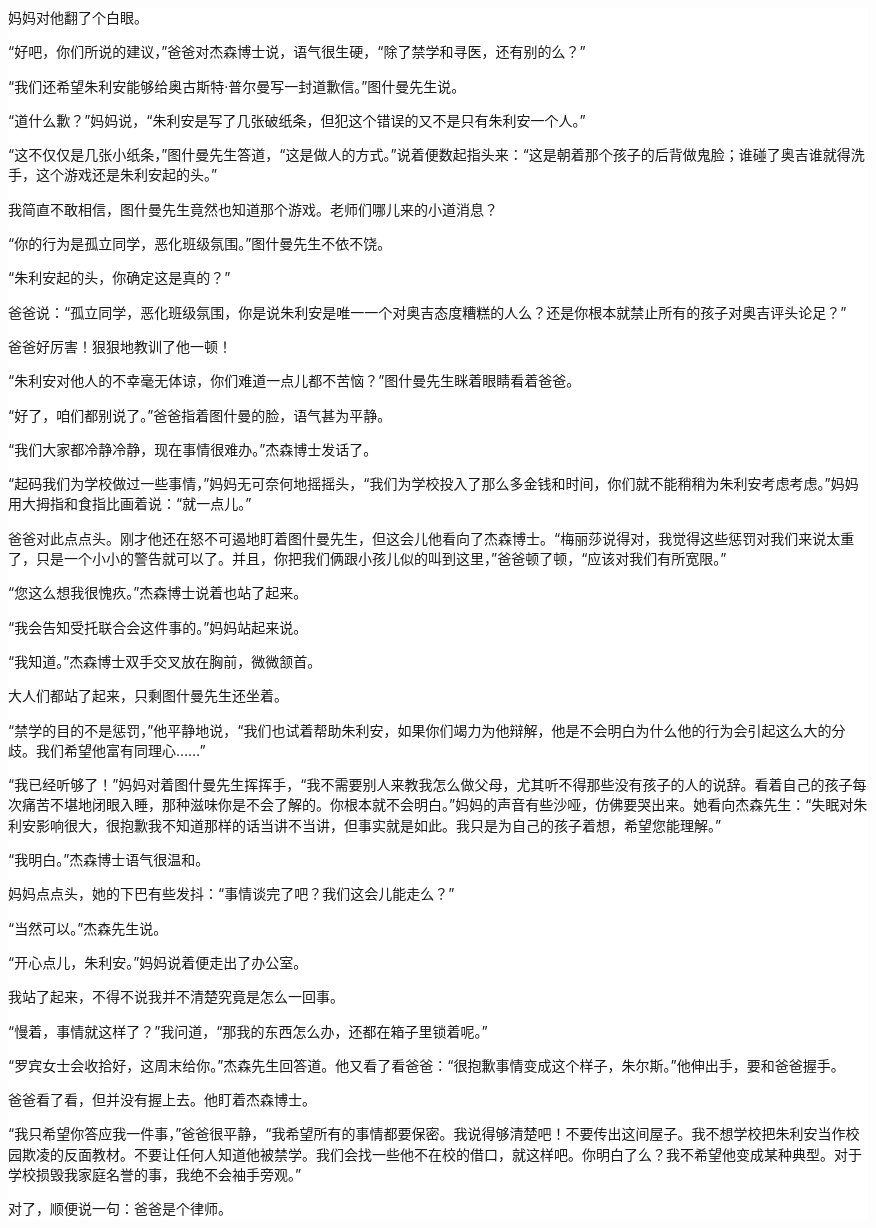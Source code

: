 妈妈对他翻了个白眼。

“好吧，你们所说的建议，”爸爸对杰森博士说，语气很生硬，“除了禁学和寻医，还有别的么？”

“我们还希望朱利安能够给奥古斯特·普尔曼写一封道歉信。”图什曼先生说。

“道什么歉？”妈妈说，“朱利安是写了几张破纸条，但犯这个错误的又不是只有朱利安一个人。”

“这不仅仅是几张小纸条，”图什曼先生答道，“这是做人的方式。”说着便数起指头来：“这是朝着那个孩子的后背做鬼脸；谁碰了奥吉谁就得洗手，这个游戏还是朱利安起的头。”

我简直不敢相信，图什曼先生竟然也知道那个游戏。老师们哪儿来的小道消息？

“你的行为是孤立同学，恶化班级氛围。”图什曼先生不依不饶。

“朱利安起的头，你确定这是真的？”

爸爸说：“孤立同学，恶化班级氛围，你是说朱利安是唯一一个对奥吉态度糟糕的人么？还是你根本就禁止所有的孩子对奥吉评头论足？”

爸爸好厉害！狠狠地教训了他一顿！

“朱利安对他人的不幸毫无体谅，你们难道一点儿都不苦恼？”图什曼先生眯着眼睛看着爸爸。

“好了，咱们都别说了。”爸爸指着图什曼的脸，语气甚为平静。

“我们大家都冷静冷静，现在事情很难办。”杰森博士发话了。

“起码我们为学校做过一些事情，”妈妈无可奈何地摇摇头，“我们为学校投入了那么多金钱和时间，你们就不能稍稍为朱利安考虑考虑。”妈妈用大拇指和食指比画着说：“就一点儿。”

爸爸对此点点头。刚才他还在怒不可遏地盯着图什曼先生，但这会儿他看向了杰森博士。“梅丽莎说得对，我觉得这些惩罚对我们来说太重了，只是一个小小的警告就可以了。并且，你把我们俩跟小孩儿似的叫到这里，”爸爸顿了顿，“应该对我们有所宽限。”

“您这么想我很愧疚。”杰森博士说着也站了起来。

“我会告知受托联合会这件事的。”妈妈站起来说。

“我知道。”杰森博士双手交叉放在胸前，微微颔首。

大人们都站了起来，只剩图什曼先生还坐着。

“禁学的目的不是惩罚，”他平静地说，“我们也试着帮助朱利安，如果你们竭力为他辩解，他是不会明白为什么他的行为会引起这么大的分歧。我们希望他富有同理心……”

“我已经听够了！”妈妈对着图什曼先生挥挥手，“我不需要别人来教我怎么做父母，尤其听不得那些没有孩子的人的说辞。看着自己的孩子每次痛苦不堪地闭眼入睡，那种滋味你是不会了解的。你根本就不会明白。”妈妈的声音有些沙哑，仿佛要哭出来。她看向杰森先生：“失眠对朱利安影响很大，很抱歉我不知道那样的话当讲不当讲，但事实就是如此。我只是为自己的孩子着想，希望您能理解。”

“我明白。”杰森博士语气很温和。

妈妈点点头，她的下巴有些发抖：“事情谈完了吧？我们这会儿能走么？”

“当然可以。”杰森先生说。

“开心点儿，朱利安。”妈妈说着便走出了办公室。

我站了起来，不得不说我并不清楚究竟是怎么一回事。

“慢着，事情就这样了？”我问道，“那我的东西怎么办，还都在箱子里锁着呢。”

“罗宾女士会收拾好，这周末给你。”杰森先生回答道。他又看了看爸爸：“很抱歉事情变成这个样子，朱尔斯。”他伸出手，要和爸爸握手。

爸爸看了看，但并没有握上去。他盯着杰森博士。

“我只希望你答应我一件事，”爸爸很平静，“我希望所有的事情都要保密。我说得够清楚吧！不要传出这间屋子。我不想学校把朱利安当作校园欺凌的反面教材。不要让任何人知道他被禁学。我们会找一些他不在校的借口，就这样吧。你明白了么？我不希望他变成某种典型。对于学校损毁我家庭名誉的事，我绝不会袖手旁观。”

对了，顺便说一句：爸爸是个律师。
